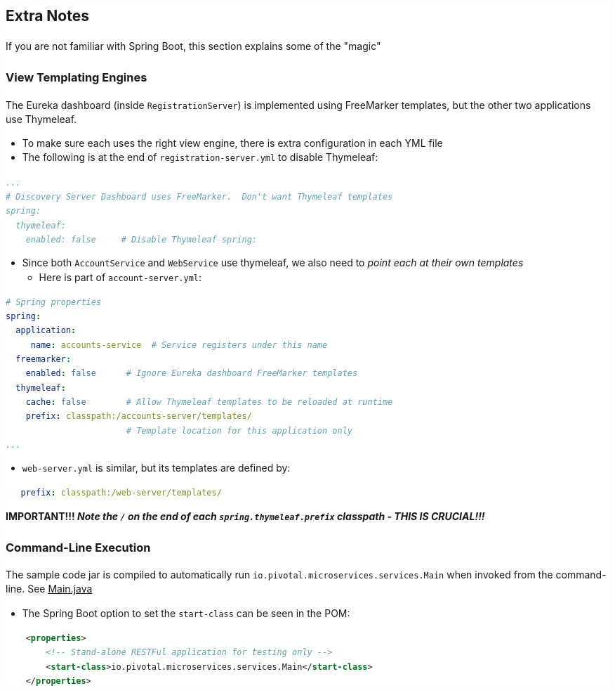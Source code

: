 ## Extra Notes
If you are not familiar with Spring Boot, this section explains some of the "magic"

### View Templating Engines
The Eureka dashboard (inside `RegistrationServer`) is implemented using FreeMarker templates, but the other two applications use Thymeleaf.
- To make sure each uses the right view engine, there is extra configuration in each YML file
- The following is at the end of `registration-server.yml` to disable Thymeleaf:
```yml
...
# Discovery Server Dashboard uses FreeMarker.  Don't want Thymeleaf templates
spring:
  thymeleaf:
    enabled: false     # Disable Thymeleaf spring:
```

- Since both `AccountService` and `WebService` use thymeleaf, we also need to _point each at their own templates_
  - Here is part of `account-server.yml`:
```yml
# Spring properties
spring:
  application:
     name: accounts-service  # Service registers under this name
  freemarker:
    enabled: false      # Ignore Eureka dashboard FreeMarker templates
  thymeleaf:
    cache: false        # Allow Thymeleaf templates to be reloaded at runtime
    prefix: classpath:/accounts-server/templates/
                        # Template location for this application only
...
```
- `web-server.yml` is similar, but its templates are defined by:
```yml
   prefix: classpath:/web-server/templates/
```

**IMPORTANT!!! _Note the `/` on the end of each `spring.thymeleaf.prefix` classpath - THIS IS CRUCIAL!!!_**

### Command-Line Execution
The sample code jar is compiled to automatically run `io.pivotal.microservices.services.Main` when invoked from the command-line. See [Main.java](https://github.com/paulc4/microservices-demo/blob/master/src/main/java/io/pivotal/microservices/services/Main.java)
- The Spring Boot option to set the `start-class` can be seen in the POM:
```xml
    <properties>
        <!-- Stand-alone RESTFul application for testing only -->
        <start-class>io.pivotal.microservices.services.Main</start-class>
    </properties>
```
